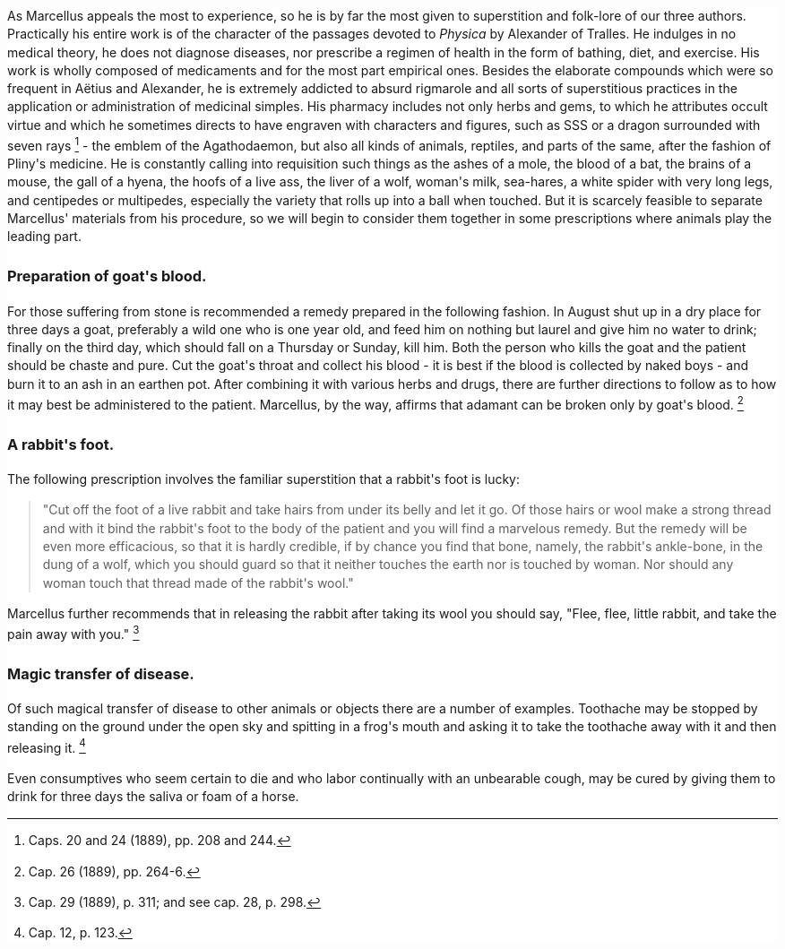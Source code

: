 As Marcellus appeals the most to experience, so he is by far the most given to superstition and folk-lore of our three authors. Practically his entire work is of the character of the passages devoted to _Physica_ by Alexander of Tralles. He indulges in no medical theory, he does not diagnose diseases, nor prescribe a regimen of health in the form of bathing, diet, and exercise. His work is wholly composed of medicaments and for the most part empirical ones. Besides the elaborate compounds which were so frequent in Aëtius  and Alexander, he is extremely addicted to absurd rigmarole and all sorts of superstitious practices in the application or administration of medicinal simples. His pharmacy includes not only herbs and gems, to which he attributes occult virtue and which he sometimes directs to have engraven with characters and figures, such as SSS or a dragon surrounded with seven rays [^21:3] - the emblem of the Agathodaemon, but also all kinds of animals, reptiles, and parts of the same, after the fashion of Pliny's medicine. He is constantly calling into requisition such things as the ashes of a mole, the blood of a bat, the brains of a mouse, the gall of a hyena, the hoofs of a live ass, the liver of a wolf, woman's milk, sea-hares, a white spider with very long legs, and centipedes or multipedes, especially the variety that rolls up into a ball when touched. But it is scarcely feasible to separate Marcellus' materials from his procedure, so we will begin to consider them together in some prescriptions where animals play the leading part. 

 [^21:3]: Caps. 20 and 24 (1889), pp. 208 and 244. 

### Preparation of goat's blood.

For those suffering from stone is recommended a remedy prepared in the following fashion. In August shut up in a dry place for three days a goat, preferably a wild one who is one year old, and feed him on nothing but laurel and give him no water to drink; finally on the third day, which should fall on a Thursday or Sunday, kill him. Both the person who kills the goat and the patient should be chaste and pure. Cut the goat's throat and collect his blood - it is best if the blood is collected by naked boys - and burn it to an ash in an earthen pot. After combining it with various herbs and drugs, there are further directions to follow as to how it may best be administered to the patient. Marcellus, by the way, affirms that adamant can be broken only by goat's blood. [^22:1] 

 [^22:1]: Cap. 26 (1889), pp. 264-6. 

### A rabbit's foot.

The following prescription involves the familiar superstition that a rabbit's foot is lucky: 

>"Cut off the foot of a live rabbit and take hairs from under its belly and let it go. Of those hairs or wool make a strong thread and with it bind the rabbit's foot to the body of the patient and you will find a marvelous remedy. But the remedy will be even more efficacious, so that it is hardly credible, if by chance you find that bone, namely, the rabbit's ankle-bone, in the dung of a wolf, which you should guard so that it neither touches the earth nor is touched by woman. Nor should any woman touch that thread made of the rabbit's wool." 

Marcellus further recommends that in releasing the rabbit after taking its wool you should say, "Flee, flee, little rabbit, and take the pain away with you." [^22:2] 

 [^22:2]: Cap. 29 (1889), p. 311; and see cap. 28, p. 298.

### Magic transfer of disease.

Of such magical transfer of disease to other animals or objects there are a number of examples. Toothache may be stopped by standing on the ground under the open sky and spitting in a frog's mouth and asking it to take the toothache away with it and then releasing it. [^22:3] 

 [^22:3]: Cap. 12, p. 123. 

Even consumptives who seem certain to die and who labor continually with an unbearable cough, may be cured by giving them to drink for three days the saliva or foam of a horse. 


 [^1:1]: There appears to have been no complete edition of Aëtius  in Greek. The first eight of his sixteen books were printed at Venice in 1534, and the ninth at Leipzig in 1757, but for the entire sixteen books one must use the Latin translation of Cornarius, Basel, 1542, etc., which I have read in Stephanus, _Medicae artis principes_, 1567.  
 [^2:1]: Marcellus is often called of Bordeaux, notably in Grimm's article, _&Uuml;ber Marcellus Burdigalensis_, 1847 ; also by C.W.King, The Gnostics and their Remains, 1887, p. 219; and by J.G.Frazer, The Golden Bough, I, 23; but there seems to be no definite proof that he was from that city.  
 [^2:2]: Stephanus (1567), !, 347, . et. seq. For an English translation of the text see F.Adams, _The Seven Books of Paulus Aegineta_, London, 1844-1847. 
 [^3:1]: _Simia Galieni_, according to Guinther in his translation of Alexander of Tralles, Stephanus (1567), I, 131. 
 [^3:2]: Milward (1733), 9-11. 
 [^3:3]: John Friend (or Freind), _History of Physick_ (1725), I, 297. 
 [^3:4]: Puschmann, _History of Medical Education_, 1891, p. 153. 
 [^3:5]: Milward (1733), p. 11.
 [^3:6]: J.F.Payne, _English Medicine in Anglo-Saxon Times_, 1904. pp-102-8. 
 [^4:1]: Milward (1733), p. 19; Pusch-mann (1878), I, 104.
 [^4:2]: Ch. Daremberg, Histoire des Sciences Medicates, Paris, 1870, I, 242. 
 [^4:3]: This general impression received from reading many classical and medieval works I was glad  to find confirmed by Milward (1733), p. 29, in the particular case of Alexander of Tralles, of whom he writes: "As our author's stile is excellent, so likewise is his method, and there is  no respect in which he is more distinguished from the other Greek writers in physick than in this. The works of Hippocrates, Galen, and indeed of all of them except it be Aretaeus are not only very voluminous but put together with little or no order, as is evident enough to all such as have been conversant with them." 
 [^5:1]: Daremberg (1870), I, 258-9, said that a mass of MSS in a score of European libraries contained as vet unidentified Latin translations of Greek medical writers. 
 [^5:2]: BN 10233, 7th century uncial; BN nouv. acq. 1619, 7-8th century, demi-uncial; BN 9332, 9th century, fol. i-, Oribasii synopsis medica; CLM 23535, 12th century, fols. 72 and 112. V. Rose, Soranus, 1882, pp. iv-v, speaks of a sixth century Latin version of Oribasius. 
 [^6:1]: _Tetrabiblos_, IV, iii, 15. 
 [^6:2]: _Tetrabiblos_, I, iv, 9, where Galen is not cited, and III, i, 9, where Galen is cited. In Galen, _De siniplicibus_, IX, ii, 19 (K&uuml;hn, XII, 207).
 [^6:3]: _Tetrabiblos_, I, ii, 170, where Galen is not cited; _De simplicibus_ , XI, i, 1 (K&uuml;hn, XII, 311-4). 
 [^6:4]:  _Tetrabiblos_ I, ii, 175; K&uuml;hn XII, 356-9. Galen is not cited in this, nor in any of the following passages from the _Tetrabiblos_ listed in the notes, unless this is expressly stated. 
 [^7:1]: _Tetrabiblos_  at the beginning, pp. 6-7 in Stephanus (1567). 
 [^7:2]: _Tetrabiblos_ IV, i, 33; K&uuml;hn XIV, 233, and XII, 250-1. 
 [^7:3]: _Tetrabiblos_ I, ii, 109; K&uuml;hn XII, 288. 
 [^7:4]:  _Tetrabiblos_ I, ii, 84; K&uuml;hn XII, 253. 
 [^7:5]: _Tetrabiblos_ I, ii, 84;  K&uuml;hn XII, 248, 284-5.
 [^7:6]:  _Tetrabiblos_ I, ii, III;  K&uuml;hn XII, 291-3. 
 [^8:1]: _Tetrabiblos_ II, iv, 34;  K&uuml;hn Xll, 860. Perhaps a closer correspondence than this could be found. In his preceding 33rd chapter, headed _Curatio erosorum dentium ex Galeno_, Aëtius  includes use of the tooth of a dead dog pulverized in vinegar, which is to be held in the mouth, or filling the ear next the tooth with "fumigated earthworms" or with oil in witch earthworms have been cooked.
 [^8:2]: _Tetrabiblos_ I, ii, 49. 
 [^8:3]: _Tetrabiblos_ IV, i, 39. 
  [^8:4]: _Tetrabiblos_ III, iii, 35- 
 [^8:5]: _Tetrabiblos_ II, ii, 12. Marcellus, cap. 20 (p. 188) also speaks of "those who often think that they are made sport of by an incubus." 
 [^8:6]: _Tetrabiblos_, I, ii, 177. 
 [^9:1]: _Tetrabiblos_, IV, i, 86.
 [^9:2]: _Tetrabiblos_ I, iii, 164. This passage was printed separately in the _Uranologion_ of D. Petavius, Paris, 1630 and 1703. 
 [^9:3]: Agathias, _De imperio et rebus gestis Justiniani_, Paris, i860, p. 149. 
 [^9:4]: Milward (1733), p. I7, "he travel'd through Greece, Gaul, Spain, and several other places whose mention we find up and down in his works."
 [^9:5]: Puschmann ( 1878) , 1, 288,  διὸ καὶ γέρων λοιπὸν πειθαρχῶ καὶ κάμνειν οὐκέτι δυνάμενος . ..
 [^9:6]: Milward (1733), p. 25. 
 [^9:7]: Puschmann (1878), 1,83. 
 [^10:1]: Milward (1733), p. 27.
 [^10:2]: Puschmann (1891), 152-3, 
 [^10:3]: Stephanus (1567), I, 131.
 [^10:4]: Friend (1725), I, 106.
 [^10:5]: Milward (1733), pp. 65-6, 57 139,et seq.
 [^10:6]: Milward (1733), pp. 104, 92-3, 71.
[^10:7]: Milward (1733), pp 48-9.
 [^10:8]: See V. Rose, Hermes, VIII, 39; _Anecdota_, II, 108. I presume that BN 9332, 9th century, fol. 139 "Alexandri hiatrosofiste therapeut(i)con" (libri tres) is the free Latin translation in a Paris MS of the ninth century alluded to by Daremberg (1870), I, 258-9. Puschmann (1878) I, 91-2, in a blind and inadequate account of the Latin MSS, does not mention it, but lists a Monte Cassino codex (97) of the 9-10th century and an Angers MS of the 10-11th century. He also alludes to a MS at Chartres without giving any number or date for it, but probably has reference to Chartres 342, 12th century, fols. 1-139, "Libri tres Alexandri Yatros." He alludes to BN 6881 and 6882, both 13th century, libri tres de morbis et de morborum curatione ; but not to CLM 344, I2-I3th century, fols. 1-60, libri ni de medicina, - integra versio Latina Lugduni a. 1504 edita. Other MSS are: Gonville and Caius 400, early 13th century, fols. 4V-83V, "Inc. Alexander yatros sophista"; Royal 12-B-XVI, late 13th century, fol. 113, _Practica_ Alexandri.  
 [^11:1]: Puschmann (1878), I, 91. 
 [^11:2]: As in Vendome 109, 11th century, fol. I, Mulsa Alexandri (Tralliani), fol. 68v, "De reuma ventris, de libro Alexandri" (not here ascribed, it will be noted, to Philumenus), fol. 71, "De secundo libro Alexandri de cura nefreticorum." The Mulsa Alexandri is found also in two other 11th century MSS of the same library: Vendome 172, fol. i, and 175, fol. 2. 
 [^11:3]: Puschmann (1878), I, 97.
 [^11:4]: Milward (1773), p. I79.
 [^12:1]: Thus in Vendóme 109 (see note 2, p. 577) besides the extracts from Alexander of Tralles we find at fol. 58, “Alexander (Aphrodisiensis) amicus veritatis in tertio libro suo ubi de febribus commemorat. The Arabs seem to have confused these two Alexanders: see  Steinschneider (1862), p. 61; Puschmann (1878), I, 94-5. . .
 [^12:2]: See the discussion by Choulant in _Janus_ (1845), p. 52, and Henschel in De Renzi (1852-9) II, 11, of a 12th century MS at Breslau, "Liber Alexandri de agnoscendis febribus et pulsibus et urinis"; also  Puschmann (1878) I, 105-6, concerning BN Greek MS 2316, which seems to be a late Greek translation of it, another instance that a Greck text is not necessarily the original.
 [^12:3]: Corpus Christi 189, 11-12th century, fols. 1-5, "Antidotum pigra magni Alexandri Macedonii quod facit stomaticis epilenticis.” Steinschneider, cited by Pusch- mann (1878) I, 106, has also noted the attribution in Hebrew MSS to Alexander the Great of a work on fever, urine, and pulse, presumably identical with that mentioned in the foregoing note.
 [^12:4]: Stephanus (1567) I, 176, 204, 216, 225; and Puschmann, II, 575, are a few specimens.
 [^12:5]: Amplon. Quarto 204, 12-13th century, fols. 90-95, Experimentorum Alexandri medici collectio succincta. Digby 79, 13th century, fols. 180-92v, “Alexandrina experimenta de libro percompendiose extractata meliora ut nobis visum est ad singulas egritudines." Additional 34111, 15th century, fol. 77, “Experimenta Alexandri,” in English.
 [^12:6]: Stephanus I, 156; Puschmann II, 563.
 [^13:1]: Milward (1733), p. 168. 
 [^14:1]: Stephanus I, 312; Puschmann II, 579
 [^14:2]: Stephanus I, 345, see also 296 and 339; Puschmann I, 407, 437. 
 [^14:3]: Stephanus I, 312; Puschmann II, 579.
 [^15:1]: Stephanus I, 156; Puschmann I, 565.
 [^15:2]: Stephanus I, 345; Puschmann I, 437. 
 [^15:3]: Καὶ θαυμαστῶς ὅπως ἀντιταθεία τινὶ καὶ λόγῳ ἀρρήτιο.
 [^16:1]: For the passages in this paragraph see Stephanus I, 156-7, 313; Puschmann I, 561, 567-73. 
 [^16:2]: Stephanus I, 312. 
 [^16:3]: Stephanus I, 281 ; Puschmann II, 475. 
 [^16:4]: Stephanus I, 296; Puschmann II, 377. 
 [^16:5]: Stephanus I, 313. 
 [^16:6]: Stephanus I, 296; Puschmann II , 377.
 [^16:7]: Stephanus I, 281; Puschmann II, , 475. 
 [^17:1]: Stephanus I, 314; Puschmann II, 585.
 [^18:1]: If the MSS, which I have not examined, agree with the 1504 edition. 
 [^18:2]: Both in BN 6880 and the edition of Basel, 1536, "Marcellus vir inluster ex magno officio Theodosii Sen. filiis suis salutem d(icit)." In the MS, however, a later hand has written above the now faded line an incorrect copy in which "Theodosii Sen." is replaced by "theodosiensi." Helmreich (1889), on the other hand, has replaced "ex magno officio" by "ex magistro officio." It is perhaps open to doubt whether the "Sen." goes with "Theodosii" or "Marcellus." 
 [^19:1]: Cap. 20 (1889), p. 204.
 [^19:2]: In BN 6880 there are other of the 36 chapters, headings written in capitals than those which mark the openings of the 36 chapters.
 [^20:1]: Cap. 29 (1889), pp. 304-6.
 [^20:2]: Cap. 35 (1889), p. 361.
 [^20:3]: Cap. 8 (1889), p. 80.
 [^20:5]: Cap. 5 (1889), p. 49.
 [^20:6]: For such mentions of experience and experiment see the following passages in the 1889 edition, numbers referring to page and line: 31, 7; 34, 3; 35, 14; 44, 2; 53, i; 58, 21; 64, 34; 65, 30; 66, 26; 72, 22; 73, 7; 74, 2; 77, 9; 80, 28; 81, 29; 89, 3 and 29; 96, 14 and 31; 102, 27; 120, 32;  123, is; 129, 21; 133, 10; 145, 33; 148, 25; 149, 26; 160, 18; 176, 5; 178, 25; 186, 15; 190, 20; 192, 31;  211, i; 222, 18; 224, 31; 230, 3;  235, 15; 236, 14; 239, 8 and 26;  242, 8 and 23; 248, 20; 256, 9; 258, 5; 264, 21; 276, 35; 281, 19  and 27; 282, 15; 308, 21; 312, 6  and 19 and 22; 314, 25; 326, 28;  327, 13; 334, 29; 343, 23; 351, 23 and 25; 353, 4; 354, 19; 356, 6; 362, 32; 370, 22 and 37. 
 [^21:1]: Cap. 15 (1889), p. 146. 
 [^21:2]: Cap. 23 (1889), p. 239. 
 [^23:1]: Cap. 16, p. 166. 
 [^23:2]: Cap. 23, p. 238.
 [^23:3]: Cap. 34, p. 357.
 [^23:4]: Cap. 8, p. 69. 
 [^23:5]: Cap. 8, p. 66. 
 [^23:6]: Cap. 12, p. 125. 
 [^23:7]: Cap. 10, p. 113. 
 [^23:8]: Cap. 10, p. 112; NH 30, II. 
 [^23:9]: Cap. 8, p. 68; NH 29, 38. 
 [^24:1]: Cap. 29, p. 313. 
 [^25:1]: Cap. 29, p. 314. Pliny has a similar procedure with a frog and a reed. 
 [^25:2]: Cap. 22, p. 230.
 [^25:3]: Cap. 33, P- 347, "mulierem verendaque eius dum cum ea cois tange."
 [^25:4]: Cap. 23, p. 239.
 [^25:5]: Cap. I, p. 34.
 [^25:6]: Cap. 25, p. 247. 
 [^26:1]: Cap. 12, p. 126. 
 [^26:2]: Cap. 18, p. 178. 
 [^26:3]: Cap. 17, p. 176. 
 [^26:4]: Cap. 32, pp. 22,7, 338, 340. 
 [^26:5]: Cap. 8, p. 70. 
 [^26:6]: Cap. 12, p. 123.
 [^26:7]: Cap. 36, p. 379. Marcellus employs the phrase, of course, to indicate a private or personal incantation, and as a matter of fact it is somewhat less absurd than a number of others. 
 [^27:1]: Cap. 28, p. 301.
 [^27:2]: Cap. 29, p. 310. For further instances of incantations and characters in the _De medicamentis_ see page 110, lines 18-27; in, 26-33; 112, 29 - 113, 2; n6, 8-n ; 133, 18- 22, 26-31; 139, 17-26; 142, 19-26; 149, 4-11; 151, 18-33; 152, 9-14, 19-24; 180, 1-3; 220, 11-20; 221, 2-6; 223, 15-18; 241, 1-6, 14-22; 244, 26-28; 248, 16-19; 260, 22- 24; 295, 18-22; 333, 9-is; 382, 16-18. 
 [^28:1]: Daremberg (1870) I, 257-8.